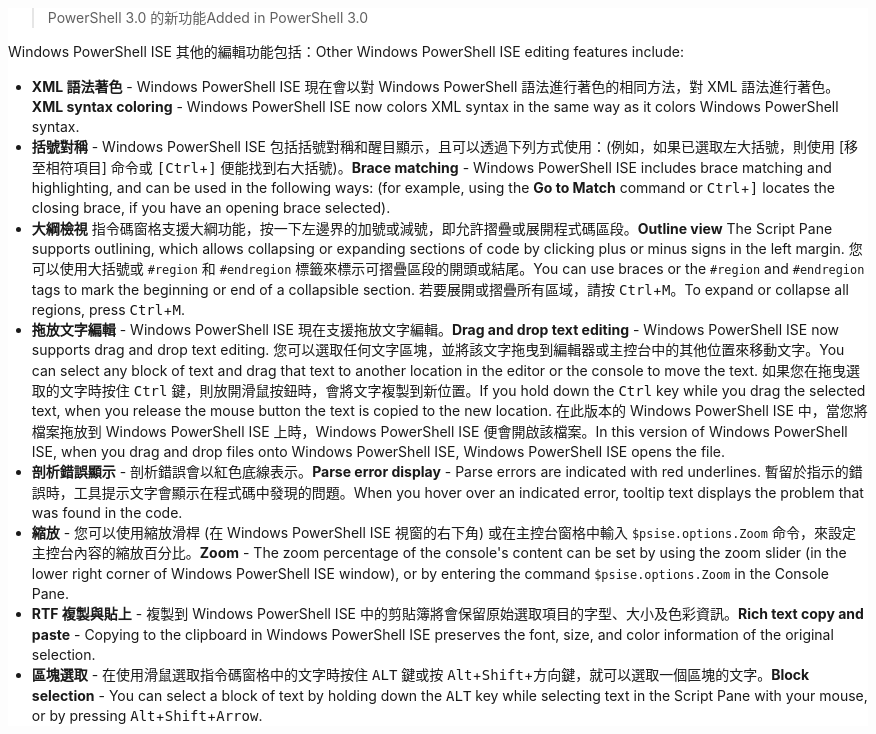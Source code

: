 > <span data-ttu-id="add19-197">PowerShell 3.0 的新功能</span><span class="sxs-lookup"><span data-stu-id="add19-197">Added in PowerShell 3.0</span></span>

<span data-ttu-id="add19-198">Windows PowerShell ISE 其他的編輯功能包括：</span><span class="sxs-lookup"><span data-stu-id="add19-198">Other Windows PowerShell ISE editing features include:</span></span>

- <span data-ttu-id="add19-199">**XML 語法著色** - Windows PowerShell ISE 現在會以對 Windows PowerShell 語法進行著色的相同方法，對 XML 語法進行著色。</span><span class="sxs-lookup"><span data-stu-id="add19-199">**XML syntax coloring** - Windows PowerShell ISE now colors XML syntax in the same way as it colors Windows PowerShell syntax.</span></span>
- <span data-ttu-id="add19-200">**括號對稱** - Windows PowerShell ISE 包括括號對稱和醒目顯示，且可以透過下列方式使用：(例如，如果已選取左大括號，則使用 [移至相符項目] 命令或 <kbd>[Ctrl</kbd>+<kbd>]</kbd> 便能找到右大括號)。</span><span class="sxs-lookup"><span data-stu-id="add19-200">**Brace matching** - Windows PowerShell ISE includes brace matching and highlighting, and can be used in the following ways: (for example, using the **Go to Match** command or <kbd>Ctrl</kbd>+<kbd>]</kbd> locates the closing brace, if you have an opening brace selected).</span></span>
- <span data-ttu-id="add19-201">**大綱檢視** 指令碼窗格支援大綱功能，按一下左邊界的加號或減號，即允許摺疊或展開程式碼區段。</span><span class="sxs-lookup"><span data-stu-id="add19-201">**Outline view** The Script Pane supports outlining, which allows collapsing or expanding sections of code by clicking plus or minus signs in the left margin.</span></span> <span data-ttu-id="add19-202">您可以使用大括號或 `#region` 和 `#endregion` 標籤來標示可摺疊區段的開頭或結尾。</span><span class="sxs-lookup"><span data-stu-id="add19-202">You can use braces or the `#region` and `#endregion` tags to mark the beginning or end of a collapsible section.</span></span> <span data-ttu-id="add19-203">若要展開或摺疊所有區域，請按 <kbd>Ctrl</kbd>+<kbd>M</kbd>。</span><span class="sxs-lookup"><span data-stu-id="add19-203">To expand or collapse all regions, press <kbd>Ctrl</kbd>+<kbd>M</kbd>.</span></span>
- <span data-ttu-id="add19-204">**拖放文字編輯** - Windows PowerShell ISE 現在支援拖放文字編輯。</span><span class="sxs-lookup"><span data-stu-id="add19-204">**Drag and drop text editing** - Windows PowerShell ISE now supports drag and drop text editing.</span></span> <span data-ttu-id="add19-205">您可以選取任何文字區塊，並將該文字拖曳到編輯器或主控台中的其他位置來移動文字。</span><span class="sxs-lookup"><span data-stu-id="add19-205">You can select any block of text and drag that text to another location in the editor or the console to move the text.</span></span> <span data-ttu-id="add19-206">如果您在拖曳選取的文字時按住 <kbd>Ctrl</kbd> 鍵，則放開滑鼠按鈕時，會將文字複製到新位置。</span><span class="sxs-lookup"><span data-stu-id="add19-206">If you hold down the <kbd>Ctrl</kbd> key while you drag the selected text, when you release the mouse button the text is copied to the new location.</span></span> <span data-ttu-id="add19-207">在此版本的 Windows PowerShell ISE 中，當您將檔案拖放到 Windows PowerShell ISE 上時，Windows PowerShell ISE 便會開啟該檔案。</span><span class="sxs-lookup"><span data-stu-id="add19-207">In this version of Windows PowerShell ISE, when you drag and drop files onto Windows PowerShell ISE, Windows PowerShell ISE opens the file.</span></span>
- <span data-ttu-id="add19-208">**剖析錯誤顯示** - 剖析錯誤會以紅色底線表示。</span><span class="sxs-lookup"><span data-stu-id="add19-208">**Parse error display** - Parse errors are indicated with red underlines.</span></span> <span data-ttu-id="add19-209">暫留於指示的錯誤時，工具提示文字會顯示在程式碼中發現的問題。</span><span class="sxs-lookup"><span data-stu-id="add19-209">When you hover over an indicated error, tooltip text displays the problem that was found in the code.</span></span>
- <span data-ttu-id="add19-210">**縮放** - 您可以使用縮放滑桿 (在 Windows PowerShell ISE 視窗的右下角) 或在主控台窗格中輸入 `$psise.options.Zoom` 命令，來設定主控台內容的縮放百分比。</span><span class="sxs-lookup"><span data-stu-id="add19-210">**Zoom** - The zoom percentage of the console's content can be set by using the zoom slider (in the lower right corner of Windows PowerShell ISE window), or by entering the command `$psise.options.Zoom` in the Console Pane.</span></span>
- <span data-ttu-id="add19-211">**RTF 複製與貼上** - 複製到 Windows PowerShell ISE 中的剪貼簿將會保留原始選取項目的字型、大小及色彩資訊。</span><span class="sxs-lookup"><span data-stu-id="add19-211">**Rich text copy and paste** - Copying to the clipboard in Windows PowerShell ISE preserves the font, size, and color information of the original selection.</span></span>
- <span data-ttu-id="add19-212">**區塊選取** - 在使用滑鼠選取指令碼窗格中的文字時按住 <kbd>ALT</kbd> 鍵或按 <kbd>Alt</kbd>+<kbd>Shift</kbd>+<kbd>方向鍵</kbd>，就可以選取一個區塊的文字。</span><span class="sxs-lookup"><span data-stu-id="add19-212">**Block selection** - You can select a block of text by holding down the <kbd>ALT</kbd> key while selecting text in the Script Pane with your mouse, or by pressing <kbd>Alt</kbd>+<kbd>Shift</kbd>+<kbd>Arrow</kbd>.</span></span>
